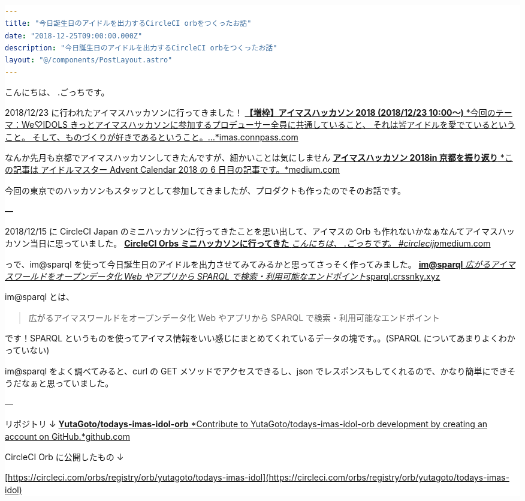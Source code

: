 ```yaml
---
title: "今日誕生日のアイドルを出力するCircleCI orbをつくったお話"
date: "2018-12-25T09:00:00.000Z"
description: "今日誕生日のアイドルを出力するCircleCI orbをつくったお話"
layout: "@/components/PostLayout.astro"
---
```


こんにちは、 .ごっちです。

2018/12/23 に行われたアイマスハッカソンに行ってきました！
[**【増枠】アイマスハッカソン 2018 (2018/12/23 10:00〜)**
*今回のテーマ：We♡IDOLS きっとアイマスハッカソンに参加するプロデューサー全員に共通していること、 それは皆アイドルを愛でているということ。 そして、ものづくりが好きであるということ。…*imas.connpass.com](https://imas.connpass.com/event/110232/)

なんか先月も京都でアイマスハッカソンしてきたんですが、細かいことは気にしません
[**アイマスハッカソン 2018in 京都を振り返り**
*この記事は アイドルマスター Advent Calendar 2018 の 6 日目の記事です。*medium.com](https://medium.com/@gggooottto/%E3%82%A2%E3%82%A4%E3%83%9E%E3%82%B9%E3%83%8F%E3%83%83%E3%82%AB%E3%82%BD%E3%83%B32018in%E4%BA%AC%E9%83%BD%E3%82%92%E6%8C%AF%E3%82%8A%E8%BF%94%E3%82%8A-9a050a98a4a2)

今回の東京でのハッカソンもスタッフとして参加してきましたが、プロダクトも作ったのでそのお話です。

—

2018/12/15 に CircleCI Japan のミニハッカソンに行ってきたことを思い出して、アイマスの Orb も作れないかなぁなんてアイマスハッカソン当日に思っていました。
[**CircleCI Orbs ミニハッカソンに行ってきた**
*こんにちは、 .ごっちです。 #circlecijp*medium.com](https://medium.com/@gggooottto/circleci-orbs-%E3%83%9F%E3%83%8B%E3%83%8F%E3%83%83%E3%82%AB%E3%82%BD%E3%83%B3%E3%81%AB%E8%A1%8C%E3%81%A3%E3%81%A6%E3%81%8D%E3%81%9F-180a7fb960dd)

っで、im@sparql を使って今日誕生日のアイドルを出力させてみてみるかと思ってさっそく作ってみました。
[**im@sparql**
*広がるアイマスワールドをオープンデータ化 Web やアプリから SPARQL で検索・利用可能なエンドポイント*sparql.crssnky.xyz](https://sparql.crssnky.xyz/imas/)

im@sparql とは、

> 広がるアイマスワールドをオープンデータ化
> Web やアプリから SPARQL で検索・利用可能なエンドポイント

です！SPARQL というものを使ってアイマス情報をいい感じにまとめてくれているデータの塊です。。(SPARQL についてあまりよくわかっていない)

im@sparql をよく調べてみると、curl の GET メソッドでアクセスできるし、json でレスポンスもしてくれるので、かなり簡単にできそうだなぁと思っていました。

—

リポジトリ ↓
[**YutaGoto/todays-imas-idol-orb**
*Contribute to YutaGoto/todays-imas-idol-orb development by creating an account on GitHub.*github.com](https://github.com/YutaGoto/todays-imas-idol-orb)

CircleCI Orb に公開したもの ↓

[https://circleci.com/orbs/registry/orb/yutagoto/todays-imas-idol](https://circleci.com/orbs/registry/orb/yutagoto/todays-imas-idol)
